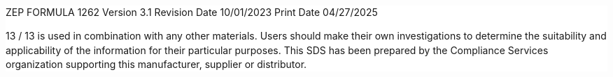 ZEP FORMULA 1262 
Version 3.1 
Revision Date 10/01/2023 
Print Date 04/27/2025  
 
 
13 / 13 
is used in combination with any other materials.  Users should make their own investigations 
to determine the suitability and applicability of the information for their particular purposes. 
This SDS has been prepared by the Compliance Services organization supporting this 
manufacturer, supplier or distributor. 
 
 
 
 
